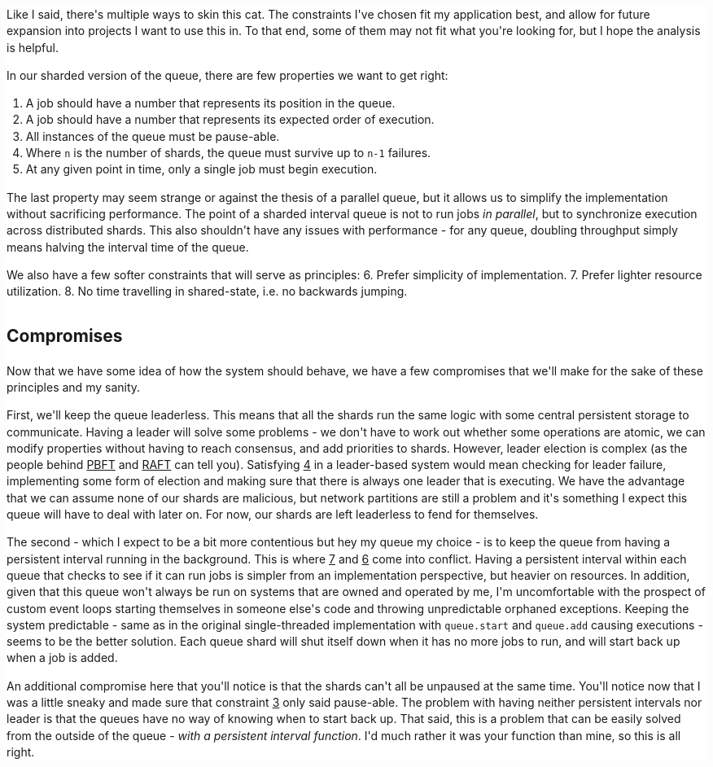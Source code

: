 Like I said, there's multiple ways to skin this cat. The constraints I've chosen fit my application best, and allow for future expansion into projects I want to use this in. To that end, some of them may not fit what you're looking for, but I hope the analysis is helpful.

In our sharded version of the queue, there are few properties we want to get right:
1. <a name="constraint-1"></a>A job should have a number that represents its position in the queue.
2. <a name="constraint-2"></a>A job should have a number that represents its expected order of execution.
3. <a name="constraint-3"></a>All instances of the queue must be pause-able.
4. <a name="constraint-4"></a>Where `n` is the number of shards, the queue must survive up to `n-1` failures.
5. <a name="constraint-5"></a>At any given point in time, only a single job must begin execution.

The last property may seem strange or against the thesis of a parallel queue, but it allows us to simplify the implementation without sacrificing performance. The point of a sharded interval queue is not to run jobs *in parallel*, but to synchronize execution across distributed shards. This also shouldn't have any issues with performance - for any queue, doubling throughput simply means halving the interval time of the queue.

We also have a few softer constraints that will serve as principles:
6. <a name="constraint-6"></a>Prefer simplicity of implementation.
7. <a name="constraint-7"></a>Prefer lighter resource utilization.
8. <a name="constraint-8"></a>No time travelling in shared-state, i.e. no backwards jumping.

## Compromises

Now that we have some idea of how the system should behave, we have a few compromises that we'll make for the sake of these principles and my sanity.

First, we'll keep the queue leaderless. This means that all the shards run the same logic with some central persistent storage to communicate. Having a leader will solve some problems - we don't have to work out whether some operations are atomic, we can modify properties without having to reach consensus, and add priorities to shards. However, leader election is complex (as the people behind [PBFT](https://medium.com/coinmonks/pbft-understanding-the-algorithm-b7a7869650ae) and [RAFT](https://raft.github.io/) can tell you). Satisfying [4](#constraint-4) in a leader-based system would mean checking for leader failure, implementing some form of election and making sure that there is always one leader that is executing. We have the advantage that we can assume none of our shards are malicious, but network partitions are still a problem and it's something I expect this queue will have to deal with later on. For now, our shards are left leaderless to fend for themselves.

The second - which I expect to be a bit more contentious but hey my queue my choice - is to keep the queue from having a persistent interval running in the background. This is where [7](#constraint-7) and [6](#constraint-6) come into conflict. Having a persistent interval within each queue that checks to see if it can run jobs is simpler from an implementation perspective, but heavier on resources. In addition, given that this queue won't always be run on systems that are owned and operated by me, I'm uncomfortable with the prospect of custom event loops starting themselves in someone else's code and throwing unpredictable orphaned exceptions. Keeping the system predictable - same as in the original single-threaded implementation with `queue.start` and `queue.add` causing executions - seems to be the better solution. Each queue shard will shut itself down when it has no more jobs to run, and will start back up when a job is added.

An additional compromise here that you'll notice is that the shards can't all be unpaused at the same time. You'll notice now that I was a little sneaky and made sure that constraint [3](#constraint-3) only said pause-able. The problem with having neither persistent intervals nor leader is that the queues have no way of knowing when to start back up. That said, this is a problem that can be easily solved from the outside of the queue - *with a persistent interval function*. I'd much rather it was your function than mine, so this is all right.
